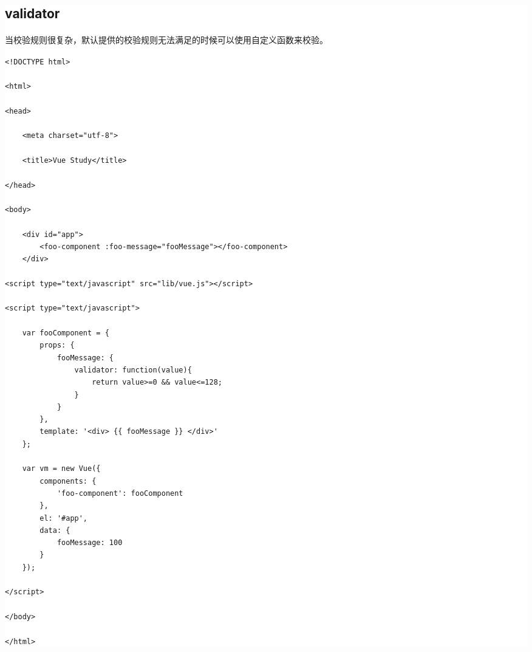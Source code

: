 ## validator

当校验规则很复杂，默认提供的校验规则无法满足的时候可以使用自定义函数来校验。

```
<!DOCTYPE html>

<html>

<head>

    <meta charset="utf-8">

    <title>Vue Study</title>

</head>

<body>

    <div id="app">
        <foo-component :foo-message="fooMessage"></foo-component>  
    </div>

<script type="text/javascript" src="lib/vue.js"></script>

<script type="text/javascript">

    var fooComponent = {
        props: {
            fooMessage: {
                validator: function(value){
                    return value>=0 && value<=128;
                }
            }
        },
        template: '<div> {{ fooMessage }} </div>'
    };
     
    var vm = new Vue({
        components: {
            'foo-component': fooComponent
        },
        el: '#app',
        data: {
            fooMessage: 100
        }
    });

</script>

</body>

</html>

```
